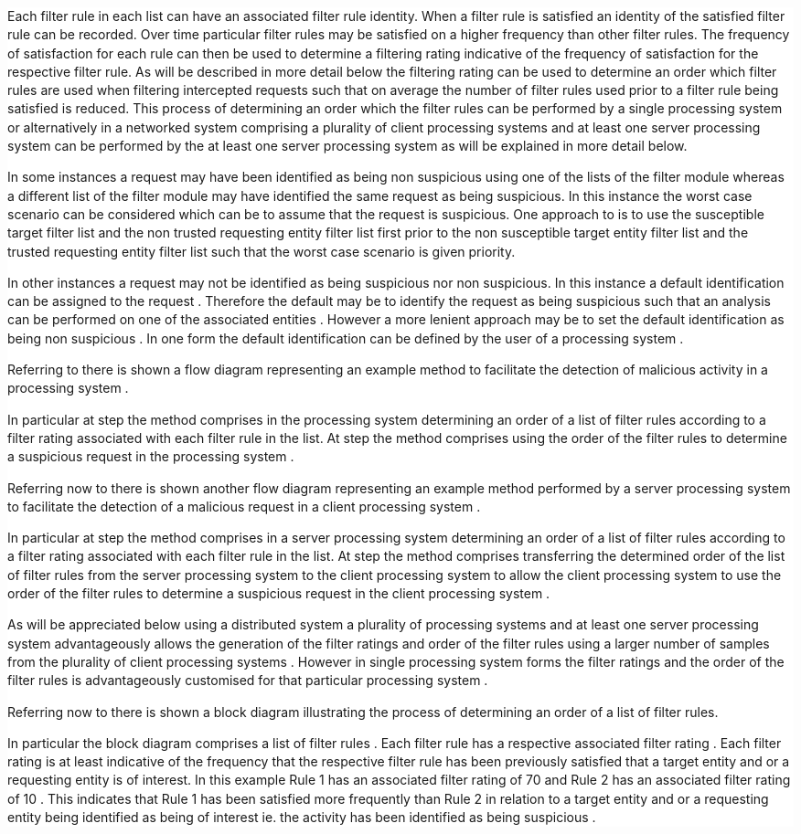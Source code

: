 Each filter rule in each list can have an associated filter rule identity. When a filter rule is satisfied an identity of the satisfied filter rule can be recorded. Over time particular filter rules may be satisfied on a higher frequency than other filter rules. The frequency of satisfaction for each rule can then be used to determine a filtering rating indicative of the frequency of satisfaction for the respective filter rule. As will be described in more detail below the filtering rating can be used to determine an order which filter rules are used when filtering intercepted requests such that on average the number of filter rules used prior to a filter rule being satisfied is reduced. This process of determining an order which the filter rules can be performed by a single processing system or alternatively in a networked system comprising a plurality of client processing systems and at least one server processing system can be performed by the at least one server processing system as will be explained in more detail below.

In some instances a request may have been identified as being non suspicious using one of the lists of the filter module whereas a different list of the filter module may have identified the same request as being suspicious. In this instance the worst case scenario can be considered which can be to assume that the request is suspicious. One approach to is to use the susceptible target filter list and the non trusted requesting entity filter list first prior to the non susceptible target entity filter list and the trusted requesting entity filter list such that the worst case scenario is given priority.

In other instances a request may not be identified as being suspicious nor non suspicious. In this instance a default identification can be assigned to the request . Therefore the default may be to identify the request as being suspicious such that an analysis can be performed on one of the associated entities . However a more lenient approach may be to set the default identification as being non suspicious . In one form the default identification can be defined by the user of a processing system .

Referring to there is shown a flow diagram representing an example method to facilitate the detection of malicious activity in a processing system .

In particular at step the method comprises in the processing system determining an order of a list of filter rules according to a filter rating associated with each filter rule in the list. At step the method comprises using the order of the filter rules to determine a suspicious request in the processing system .

Referring now to there is shown another flow diagram representing an example method performed by a server processing system to facilitate the detection of a malicious request in a client processing system .

In particular at step the method comprises in a server processing system determining an order of a list of filter rules according to a filter rating associated with each filter rule in the list. At step the method comprises transferring the determined order of the list of filter rules from the server processing system to the client processing system to allow the client processing system to use the order of the filter rules to determine a suspicious request in the client processing system .

As will be appreciated below using a distributed system a plurality of processing systems and at least one server processing system advantageously allows the generation of the filter ratings and order of the filter rules using a larger number of samples from the plurality of client processing systems . However in single processing system forms the filter ratings and the order of the filter rules is advantageously customised for that particular processing system .

Referring now to there is shown a block diagram illustrating the process of determining an order of a list of filter rules.

In particular the block diagram comprises a list of filter rules . Each filter rule has a respective associated filter rating . Each filter rating is at least indicative of the frequency that the respective filter rule has been previously satisfied that a target entity and or a requesting entity is of interest. In this example Rule 1 has an associated filter rating of 70 and Rule 2 has an associated filter rating of 10 . This indicates that Rule 1 has been satisfied more frequently than Rule 2 in relation to a target entity and or a requesting entity being identified as being of interest ie. the activity has been identified as being suspicious .
